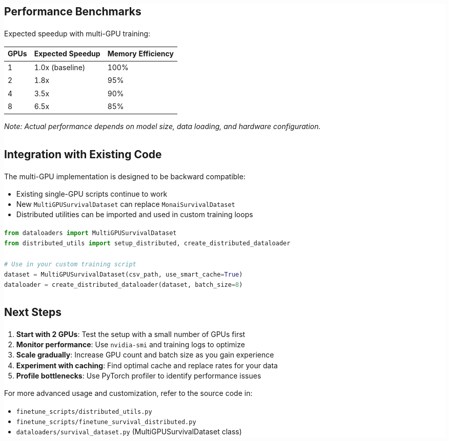 ## Performance Benchmarks

Expected speedup with multi-GPU training:

| GPUs | Expected Speedup | Memory Efficiency |
|------|------------------|-------------------|
| 1    | 1.0x (baseline)  | 100% |
| 2    | 1.8x            | 95% |
| 4    | 3.5x            | 90% |
| 8    | 6.5x            | 85% |

*Note: Actual performance depends on model size, data loading, and hardware configuration.*

## Integration with Existing Code

The multi-GPU implementation is designed to be backward compatible:

- Existing single-GPU scripts continue to work
- New `MultiGPUSurvivalDataset` can replace `MonaiSurvivalDataset`
- Distributed utilities can be imported and used in custom training loops

```python
from dataloaders import MultiGPUSurvivalDataset
from distributed_utils import setup_distributed, create_distributed_dataloader

# Use in your custom training script
dataset = MultiGPUSurvivalDataset(csv_path, use_smart_cache=True)
dataloader = create_distributed_dataloader(dataset, batch_size=8)
```

## Next Steps

1. **Start with 2 GPUs**: Test the setup with a small number of GPUs first
2. **Monitor performance**: Use `nvidia-smi` and training logs to optimize
3. **Scale gradually**: Increase GPU count and batch size as you gain experience
4. **Experiment with caching**: Find optimal cache and replace rates for your data
5. **Profile bottlenecks**: Use PyTorch profiler to identify performance issues

For more advanced usage and customization, refer to the source code in:
- `finetune_scripts/distributed_utils.py`
- `finetune_scripts/finetune_survival_distributed.py`
- `dataloaders/survival_dataset.py` (MultiGPUSurvivalDataset class)
